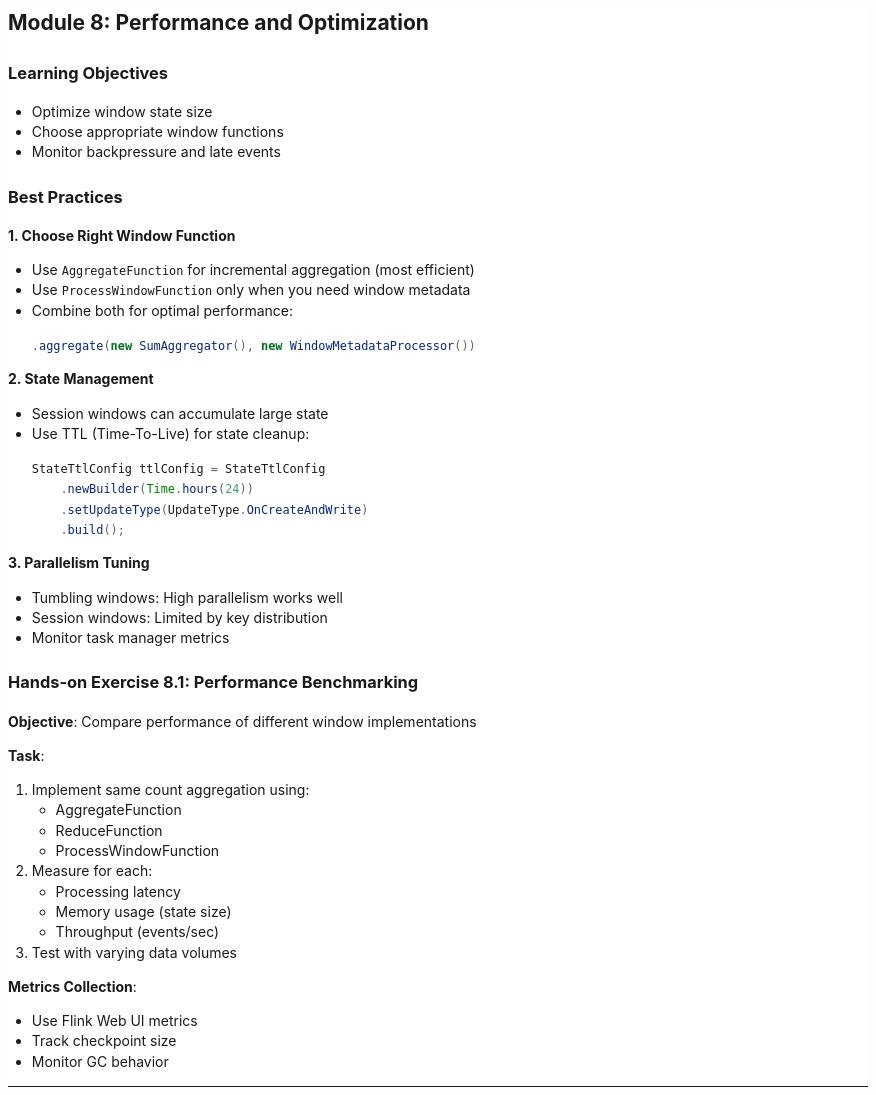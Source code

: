 
## Module 8: Performance and Optimization

### Learning Objectives
- Optimize window state size
- Choose appropriate window functions
- Monitor backpressure and late events

### Best Practices

**1. Choose Right Window Function**
- Use `AggregateFunction` for incremental aggregation (most efficient)
- Use `ProcessWindowFunction` only when you need window metadata
- Combine both for optimal performance:
  ```java
  .aggregate(new SumAggregator(), new WindowMetadataProcessor())
  ```

**2. State Management**
- Session windows can accumulate large state
- Use TTL (Time-To-Live) for state cleanup:
  ```java
  StateTtlConfig ttlConfig = StateTtlConfig
      .newBuilder(Time.hours(24))
      .setUpdateType(UpdateType.OnCreateAndWrite)
      .build();
  ```

**3. Parallelism Tuning**
- Tumbling windows: High parallelism works well
- Session windows: Limited by key distribution
- Monitor task manager metrics

### Hands-on Exercise 8.1: Performance Benchmarking
**Objective**: Compare performance of different window implementations

**Task**:
1. Implement same count aggregation using:
   - AggregateFunction
   - ReduceFunction
   - ProcessWindowFunction
2. Measure for each:
   - Processing latency
   - Memory usage (state size)
   - Throughput (events/sec)
3. Test with varying data volumes

**Metrics Collection**:
- Use Flink Web UI metrics
- Track checkpoint size
- Monitor GC behavior

---
